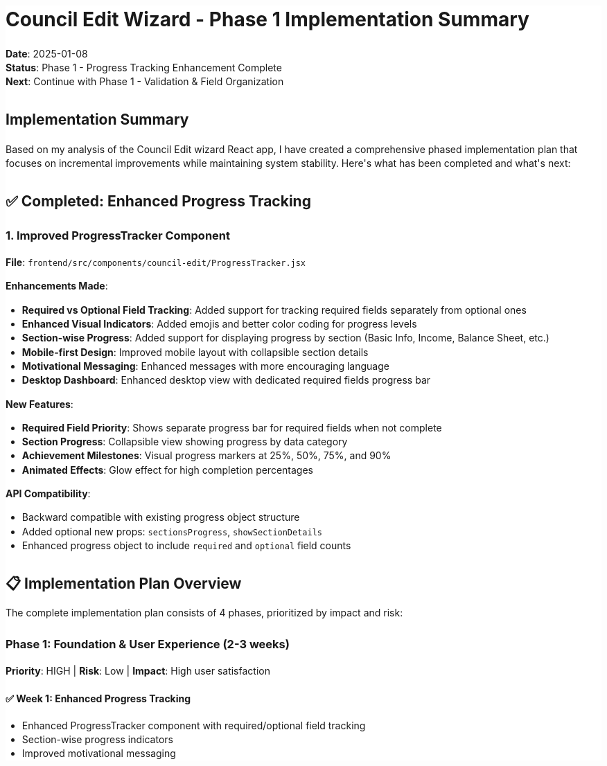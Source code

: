 # Council Edit Wizard - Phase 1 Implementation Summary

**Date**: 2025-01-08  
**Status**: Phase 1 - Progress Tracking Enhancement Complete  
**Next**: Continue with Phase 1 - Validation & Field Organization

## Implementation Summary

Based on my analysis of the Council Edit wizard React app, I have created a comprehensive phased implementation plan that focuses on incremental improvements while maintaining system stability. Here's what has been completed and what's next:

## ✅ Completed: Enhanced Progress Tracking

### 1. Improved ProgressTracker Component
**File**: `frontend/src/components/council-edit/ProgressTracker.jsx`

**Enhancements Made**:
- **Required vs Optional Field Tracking**: Added support for tracking required fields separately from optional ones
- **Enhanced Visual Indicators**: Added emojis and better color coding for progress levels
- **Section-wise Progress**: Added support for displaying progress by section (Basic Info, Income, Balance Sheet, etc.)
- **Mobile-first Design**: Improved mobile layout with collapsible section details
- **Motivational Messaging**: Enhanced messages with more encouraging language
- **Desktop Dashboard**: Enhanced desktop view with dedicated required fields progress bar

**New Features**:
- **Required Field Priority**: Shows separate progress bar for required fields when not complete
- **Section Progress**: Collapsible view showing progress by data category
- **Achievement Milestones**: Visual progress markers at 25%, 50%, 75%, and 90%
- **Animated Effects**: Glow effect for high completion percentages

**API Compatibility**: 
- Backward compatible with existing progress object structure
- Added optional new props: `sectionsProgress`, `showSectionDetails`
- Enhanced progress object to include `required` and `optional` field counts

## 📋 Implementation Plan Overview

The complete implementation plan consists of 4 phases, prioritized by impact and risk:

### Phase 1: Foundation & User Experience (2-3 weeks)
**Priority**: HIGH | **Risk**: Low | **Impact**: High user satisfaction

#### ✅ Week 1: Enhanced Progress Tracking 
- Enhanced ProgressTracker component with required/optional field tracking
- Section-wise progress indicators
- Improved motivational messaging
